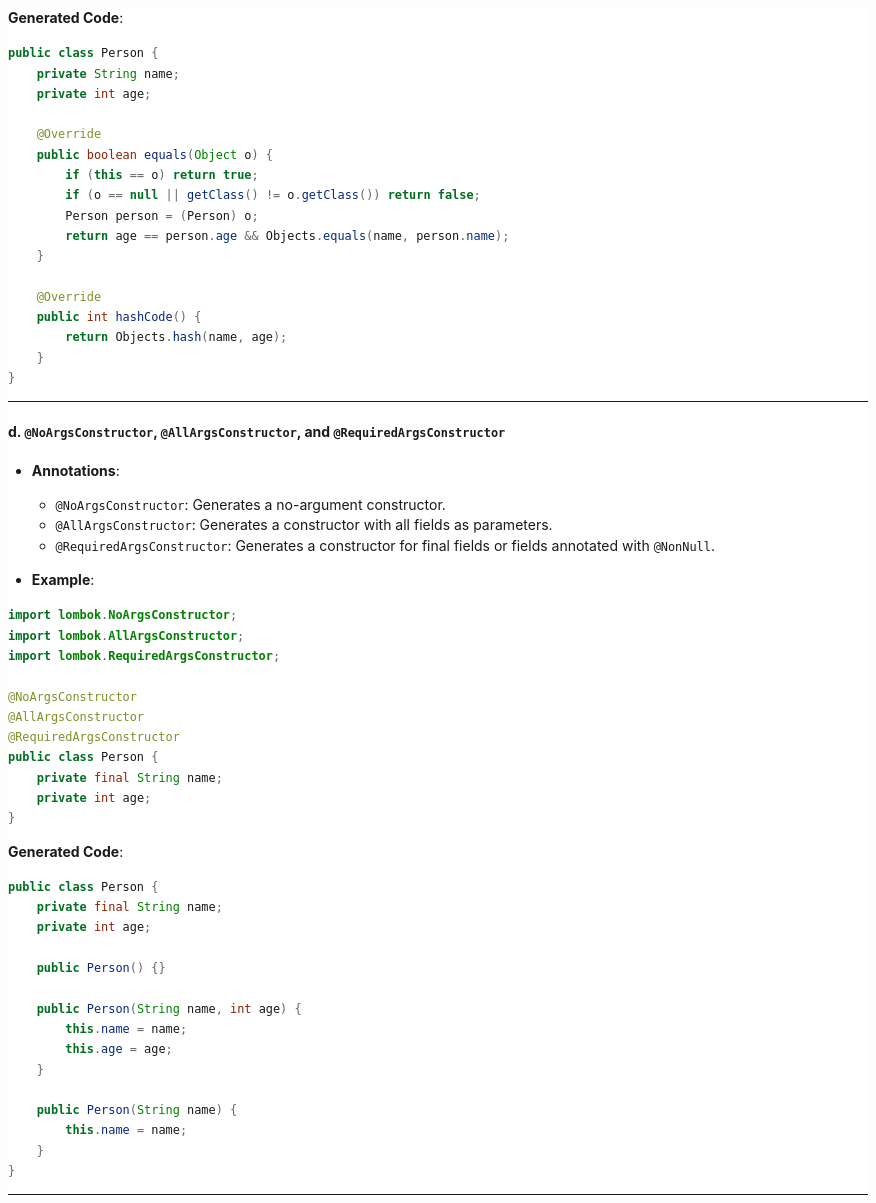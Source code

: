 **Generated Code**:
```java
public class Person {
    private String name;
    private int age;

    @Override
    public boolean equals(Object o) {
        if (this == o) return true;
        if (o == null || getClass() != o.getClass()) return false;
        Person person = (Person) o;
        return age == person.age && Objects.equals(name, person.name);
    }

    @Override
    public int hashCode() {
        return Objects.hash(name, age);
    }
}
```

---

#### **d. `@NoArgsConstructor`, `@AllArgsConstructor`, and `@RequiredArgsConstructor`**
- **Annotations**:
  - `@NoArgsConstructor`: Generates a no-argument constructor.
  - `@AllArgsConstructor`: Generates a constructor with all fields as parameters.
  - `@RequiredArgsConstructor`: Generates a constructor for final fields or fields annotated with `@NonNull`.

- **Example**:

```java
import lombok.NoArgsConstructor;
import lombok.AllArgsConstructor;
import lombok.RequiredArgsConstructor;

@NoArgsConstructor
@AllArgsConstructor
@RequiredArgsConstructor
public class Person {
    private final String name;
    private int age;
}
```

**Generated Code**:
```java
public class Person {
    private final String name;
    private int age;

    public Person() {}

    public Person(String name, int age) {
        this.name = name;
        this.age = age;
    }

    public Person(String name) {
        this.name = name;
    }
}
```

---